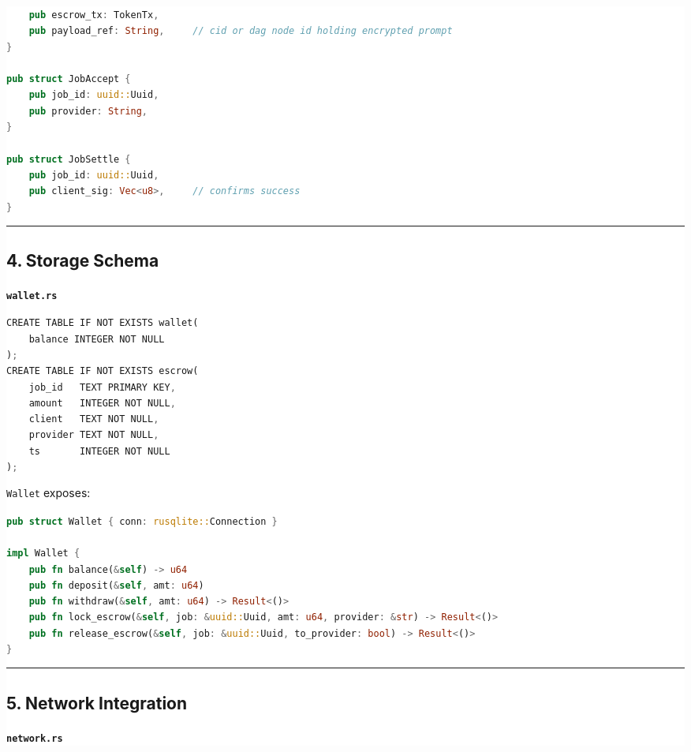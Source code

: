 ```rust
    pub escrow_tx: TokenTx,
    pub payload_ref: String,     // cid or dag node id holding encrypted prompt
}

pub struct JobAccept {
    pub job_id: uuid::Uuid,
    pub provider: String,
}

pub struct JobSettle {
    pub job_id: uuid::Uuid,
    pub client_sig: Vec<u8>,     // confirms success
}
```

---

## 4. Storage Schema

**`wallet.rs`**

```rust
CREATE TABLE IF NOT EXISTS wallet(
    balance INTEGER NOT NULL
);
CREATE TABLE IF NOT EXISTS escrow(
    job_id   TEXT PRIMARY KEY,
    amount   INTEGER NOT NULL,
    client   TEXT NOT NULL,
    provider TEXT NOT NULL,
    ts       INTEGER NOT NULL
);
```

`Wallet` exposes:

```rust
pub struct Wallet { conn: rusqlite::Connection }

impl Wallet {
    pub fn balance(&self) -> u64
    pub fn deposit(&self, amt: u64)
    pub fn withdraw(&self, amt: u64) -> Result<()>
    pub fn lock_escrow(&self, job: &uuid::Uuid, amt: u64, provider: &str) -> Result<()>
    pub fn release_escrow(&self, job: &uuid::Uuid, to_provider: bool) -> Result<()>
}
```

---

## 5. Network Integration

**`network.rs`**
